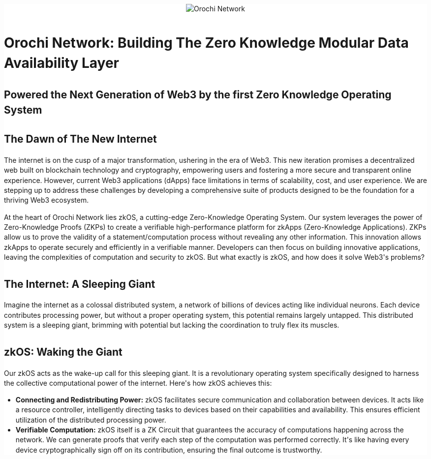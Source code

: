 <p align="center">
    <img src="../assets/orochi-network.png" alt="Orochi Network">
</p>

# Orochi Network: Building The Zero Knowledge Modular Data Availability Layer

## Powered the Next Generation of Web3 by the first Zero Knowledge Operating System

## The Dawn of The New Internet

The internet is on the cusp of a major transformation, ushering in the era of Web3. This new iteration promises a decentralized web built on blockchain technology and cryptography, empowering users and fostering a more secure and transparent online experience. However, current Web3 applications (dApps) face limitations in terms of scalability, cost, and user experience. We are stepping up to address these challenges by developing a comprehensive suite of products designed to be the foundation for a thriving Web3 ecosystem.

At the heart of Orochi Network lies zkOS, a cutting-edge Zero-Knowledge Operating System. Our system leverages the power of Zero-Knowledge Proofs (ZKPs) to create a verifiable high-performance platform for zkApps (Zero-Knowledge Applications). ZKPs allow us to prove the validity of a statement/computation process without revealing any other information. This innovation allows zkApps to operate securely and efficiently in a verifiable manner. Developers can then focus on building innovative applications, leaving the complexities of computation and security to zkOS. But what exactly is zkOS, and how does it solve Web3's problems?

## The Internet: A Sleeping Giant

Imagine the internet as a colossal distributed system, a network of billions of devices acting like individual neurons. Each device contributes processing power, but without a proper operating system, this potential remains largely untapped. This distributed system is a sleeping giant, brimming with potential but lacking the coordination to truly flex its muscles.

## zkOS: Waking the Giant

Our zkOS acts as the wake-up call for this sleeping giant. It is a revolutionary operating system specifically designed to harness the collective computational power of the internet. Here's how zkOS achieves this:

- **Connecting and Redistributing Power:** zkOS facilitates secure communication and collaboration between devices. It acts like a resource controller, intelligently directing tasks to devices based on their capabilities and availability. This ensures efficient utilization of the distributed processing power.
- **Verifiable Computation:** zkOS itself is a ZK Circuit that guarantees the accuracy of computations happening across the network. We can generate proofs that verify each step of the computation was performed correctly. It's like having every device cryptographically sign off on its contribution, ensuring the final outcome is trustworthy.

